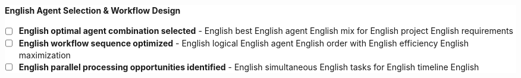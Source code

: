 **English Agent Selection & Workflow Design**
- [ ] **English optimal agent combination selected** - English best English agent English mix for English project English requirements
- [ ] **English workflow sequence optimized** - English logical English agent English order with English efficiency English maximization
- [ ] **English parallel processing opportunities identified** - English simultaneous English tasks for English timeline English
